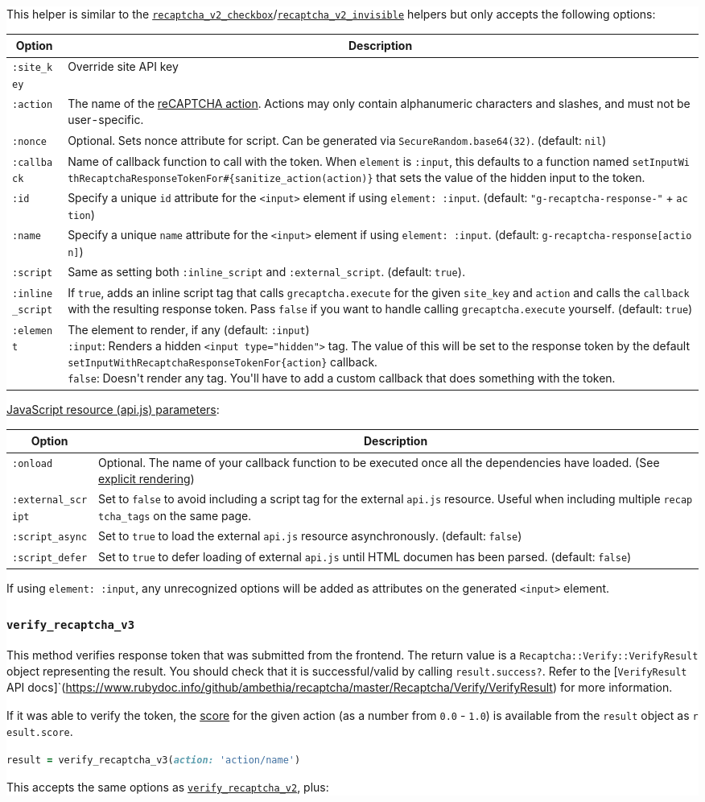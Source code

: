 This helper is similar to the [`recaptcha_v2_checkbox`](#recaptcha_v2_checkbox-recaptcha_tags)/[`recaptcha_v2_invisible`](#recaptcha_v2_invisible-invisible_recaptcha_tags) helpers
but only accepts the following options:

| Option              | Description |
|---------------------|-------------|
| `:site_key`         | Override site API key |
| `:action`           | The name of the [reCAPTCHA action](https://developers.google.com/recaptcha/docs/v3#actions). Actions may only contain alphanumeric characters and slashes, and must not be user-specific. |
| `:nonce`            | Optional. Sets nonce attribute for script. Can be generated via `SecureRandom.base64(32)`. (default: `nil`) |
| `:callback`         | Name of callback function to call with the token. When `element` is `:input`, this defaults to a function named `setInputWithRecaptchaResponseTokenFor#{sanitize_action(action)}` that sets the value of the hidden input to the token. |
| `:id`               | Specify a unique `id` attribute for the `<input>` element if using `element: :input`. (default: `"g-recaptcha-response-"` + `action`) |
| `:name`             | Specify a unique `name` attribute for the `<input>` element if using `element: :input`. (default: `g-recaptcha-response[action]`) |
| `:script`           | Same as setting both `:inline_script` and `:external_script`. (default: `true`). |
| `:inline_script`    | If `true`, adds an inline script tag that calls `grecaptcha.execute` for the given `site_key` and `action` and calls the `callback` with the resulting response token. Pass `false` if you want to handle calling `grecaptcha.execute` yourself. (default: `true`) |
| `:element`          | The element to render, if any (default: `:input`)<br/>`:input`: Renders a hidden `<input type="hidden">` tag. The value of this will be set to the response token by the default `setInputWithRecaptchaResponseTokenFor{action}` callback.<br/>`false`: Doesn't render any tag. You'll have to add a custom callback that does something with the token. |

[JavaScript resource (api.js) parameters](https://developers.google.com/recaptcha/docs/invisible#js_param):

| Option              | Description |
|---------------------|-------------|
| `:onload`           | Optional. The name of your callback function to be executed once all the dependencies have loaded. (See [explicit rendering](https://developers.google.com/recaptcha/docs/display#explicit_render))|
| `:external_script`  | Set to `false` to avoid including a script tag for the external `api.js` resource. Useful when including multiple `recaptcha_tags` on the same page.
| `:script_async`     | Set to `true` to load the external `api.js` resource asynchronously. (default: `false`) |
| `:script_defer`     | Set to `true` to defer loading of external `api.js` until HTML documen has been parsed. (default: `false`) |

If using `element: :input`, any unrecognized options will be added as attributes on the generated
`<input>` element.

### `verify_recaptcha_v3`

This method verifies response token that was submitted from the frontend. The return value is a
`Recaptcha::Verify::VerifyResult` object representing the result. You should check that it is
successful/valid by calling `result.success?`. Refer to the [`VerifyResult` API docs]`(https://www.rubydoc.info/github/ambethia/recaptcha/master/Recaptcha/Verify/VerifyResult)
for more information.

If it was able to verify the token, the [score](https://developers.google.com/recaptcha/docs/v3#score) for the given action (as a number from `0.0` - `1.0`)
is available from the `result` object as `result.score`.

```ruby
result = verify_recaptcha_v3(action: 'action/name')
```

This accepts the same options as [`verify_recaptcha_v2`](#verify_recaptcha-verify_recaptcha_v2), plus:
